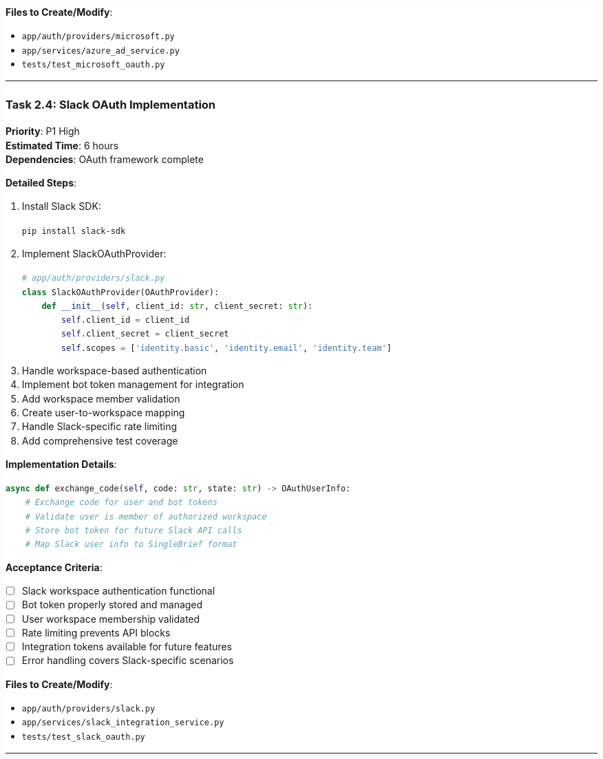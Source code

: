 **Files to Create/Modify**:
- `app/auth/providers/microsoft.py`
- `app/services/azure_ad_service.py`
- `tests/test_microsoft_oauth.py`

---

### Task 2.4: Slack OAuth Implementation
**Priority**: P1 High  
**Estimated Time**: 6 hours  
**Dependencies**: OAuth framework complete  

**Detailed Steps**:
1. Install Slack SDK:
   ```bash
   pip install slack-sdk
   ```
2. Implement SlackOAuthProvider:
   ```python
   # app/auth/providers/slack.py
   class SlackOAuthProvider(OAuthProvider):
       def __init__(self, client_id: str, client_secret: str):
           self.client_id = client_id
           self.client_secret = client_secret
           self.scopes = ['identity.basic', 'identity.email', 'identity.team']
   ```
3. Handle workspace-based authentication
4. Implement bot token management for integration
5. Add workspace member validation
6. Create user-to-workspace mapping
7. Handle Slack-specific rate limiting
8. Add comprehensive test coverage

**Implementation Details**:
```python
async def exchange_code(self, code: str, state: str) -> OAuthUserInfo:
    # Exchange code for user and bot tokens
    # Validate user is member of authorized workspace
    # Store bot token for future Slack API calls
    # Map Slack user info to SingleBrief format
```

**Acceptance Criteria**:
- [ ] Slack workspace authentication functional
- [ ] Bot token properly stored and managed
- [ ] User workspace membership validated
- [ ] Rate limiting prevents API blocks
- [ ] Integration tokens available for future features
- [ ] Error handling covers Slack-specific scenarios

**Files to Create/Modify**:
- `app/auth/providers/slack.py`
- `app/services/slack_integration_service.py`
- `tests/test_slack_oauth.py`

---